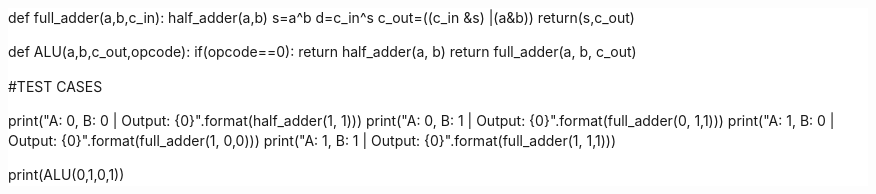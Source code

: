 
def full_adder(a,b,c_in):
  half_adder(a,b)
  s=a^b
  d=c_in^s
  c_out=((c_in &s) |(a&b))
  return(s,c_out)


def ALU(a,b,c_out,opcode):
  if(opcode==0):
    return half_adder(a, b)
  return full_adder(a, b, c_out)
    

#TEST CASES 

print("A: 0, B: 0 | Output: {0}".format(half_adder(1, 1)))
print("A: 0, B: 1 | Output: {0}".format(full_adder(0, 1,1)))
print("A: 1, B: 0 | Output: {0}".format(full_adder(1, 0,0)))
print("A: 1, B: 1 | Output: {0}".format(full_adder(1, 1,1)))


print(ALU(0,1,0,1))


